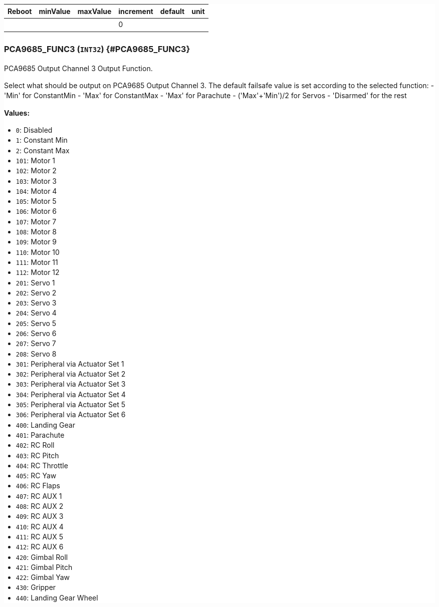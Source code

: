 
Reboot | minValue | maxValue | increment | default | unit
--- | --- | --- | --- | --- | ---
 |  |  |  | 0 |  

### PCA9685_FUNC3 (`INT32`) {#PCA9685_FUNC3}

PCA9685 Output Channel 3 Output Function.

Select what should be output on PCA9685 Output Channel 3. The default failsafe value is set according to the selected function: - 'Min' for ConstantMin - 'Max' for ConstantMax - 'Max' for Parachute - ('Max'+'Min')/2 for Servos - 'Disarmed' for the rest

**Values:**

- `0`: Disabled
- `1`: Constant Min
- `2`: Constant Max
- `101`: Motor 1
- `102`: Motor 2
- `103`: Motor 3
- `104`: Motor 4
- `105`: Motor 5
- `106`: Motor 6
- `107`: Motor 7
- `108`: Motor 8
- `109`: Motor 9
- `110`: Motor 10
- `111`: Motor 11
- `112`: Motor 12
- `201`: Servo 1
- `202`: Servo 2
- `203`: Servo 3
- `204`: Servo 4
- `205`: Servo 5
- `206`: Servo 6
- `207`: Servo 7
- `208`: Servo 8
- `301`: Peripheral via Actuator Set 1
- `302`: Peripheral via Actuator Set 2
- `303`: Peripheral via Actuator Set 3
- `304`: Peripheral via Actuator Set 4
- `305`: Peripheral via Actuator Set 5
- `306`: Peripheral via Actuator Set 6
- `400`: Landing Gear
- `401`: Parachute
- `402`: RC Roll
- `403`: RC Pitch
- `404`: RC Throttle
- `405`: RC Yaw
- `406`: RC Flaps
- `407`: RC AUX 1
- `408`: RC AUX 2
- `409`: RC AUX 3
- `410`: RC AUX 4
- `411`: RC AUX 5
- `412`: RC AUX 6
- `420`: Gimbal Roll
- `421`: Gimbal Pitch
- `422`: Gimbal Yaw
- `430`: Gripper
- `440`: Landing Gear Wheel
